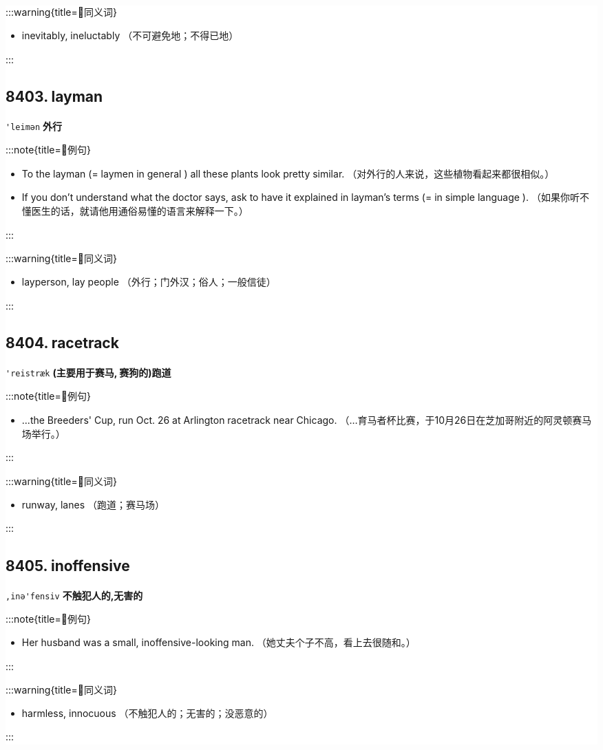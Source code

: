 :::warning{title=🤔同义词}

- inevitably, ineluctably （不可避免地；不得已地）

:::


## 8403. layman

`'leimən`  **外行**

:::note{title=🎤例句}

- To the layman (= laymen in general ) all these plants look pretty similar. （对外行的人来说，这些植物看起来都很相似。）

- If you don’t understand what the doctor says, ask to have it explained in layman’s terms (= in simple language ). （如果你听不懂医生的话，就请他用通俗易懂的语言来解释一下。）

:::

:::warning{title=🤔同义词}

- layperson, lay people （外行；门外汉；俗人；一般信徒）

:::


## 8404. racetrack

`'reistræk`  **(主要用于赛马, 赛狗的)跑道**

:::note{title=🎤例句}

- ...the Breeders' Cup, run Oct. 26 at Arlington racetrack near Chicago. （…育马者杯比赛，于10月26日在芝加哥附近的阿灵顿赛马场举行。）

:::

:::warning{title=🤔同义词}

- runway, lanes （跑道；赛马场）

:::


## 8405. inoffensive

`,inə'fensiv`  **不触犯人的,无害的**

:::note{title=🎤例句}

- Her husband was a small, inoffensive-looking man. （她丈夫个子不高，看上去很随和。）

:::

:::warning{title=🤔同义词}

- harmless, innocuous （不触犯人的；无害的；没恶意的）

:::

